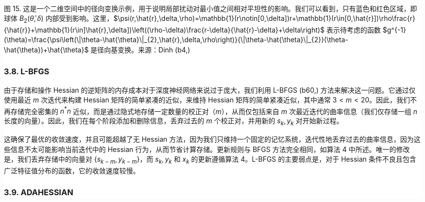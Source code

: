 
图 15\. 这是一个二维空间中的径向变换示例，用于说明局部扰动对最小值之间相对平坦性的影响。我们可以看到，只有蓝色和红色区域，即球体 $B_{2}(\hat{\theta},\delta)$ 内部受到影响。这里，$\psi(r,\hat{r},\delta,\rho)=\mathbb{1}(r\notin[0,\delta])r+\mathbb{1}(r\in[0,\hat{r}])\rho\frac{r}{\hat{r}}+\mathbb{1}(r\in]\hat{r},\delta])\left((\rho-\delta)\frac{r-\delta}{\hat{r}-\delta}+\delta\right)$ 表示待考虑的函数 $g^{-1}(\theta)=\frac{\psi\left(\|\theta-\hat{\theta}\|_{2},\hat{r},\delta,\rho\right)}{\|\theta-\hat{\theta}\|_{2}}(\theta-\hat{\theta})+\hat{\theta}$ 是径向基变换。来源：Dinh (b4,)

### 3.8\. L-BFGS

由于存储和操作 Hessian 的逆矩阵的内存成本对于深度神经网络来说过于庞大，我们利用 L-BFGS (b60,) 方法来解决这一问题。它通过仅使用最近 $m$ 次迭代来构建 Hessian 矩阵的简单紧凑的近似，来维持 Hessian 矩阵的简单紧凑近似，其中通常 $3<m<20$。因此，我们不再存储完全密集的 $n^{*}n$ 近似，而是通过隐式地存储一定数量的校正对（$m$），从而仅包括来自 $m$ 次最近迭代的曲率信息（我们仅存储一组 $n$ 长度的向量）。因此，我们在每个阶段添加和删除信息，丢弃过去的 $m$ 个校正对，并用新的 $s_{k},y_{k}$ 对开始新过程。

这确保了最优的收敛速度，并且可能超越了无 Hessian 方法，因为我们只维持一个固定的记忆系统，迭代性地丢弃过去的曲率信息，因为这些信息不太可能影响当前迭代中的 Hessian 行为，从而节省计算存储。更新规则与 BFGS 方法完全相同，如算法 4 中所述。唯一的修改是，我们丢弃存储中的向量对 $\left\{s_{k-m},y_{k-m}\right\}$，而 $s_{k},y_{k}$ 和 $x_{k}$ 的更新遵循算法 4。L-BFGS 的主要弱点是，对于 Hessian 条件不良且包含广泛特征值分布的函数，它的收敛速度较慢。

### 3.9\. ADAHESSIAN

